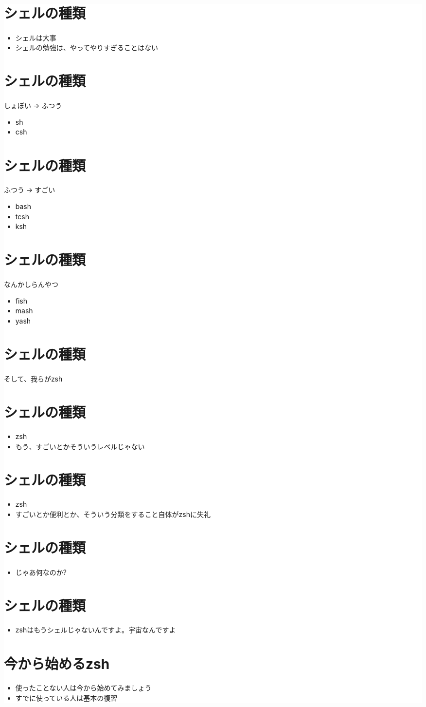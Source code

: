 # シェルの種類
- シェルは大事
- シェルの勉強は、やってやりすぎることはない

# シェルの種類
しょぼい -> ふつう

- sh
- csh

# シェルの種類
ふつう -> すごい

- bash
- tcsh
- ksh

# シェルの種類
なんかしらんやつ

- fish
- mash
- yash

# シェルの種類
そして、我らがzsh

# シェルの種類
- zsh
- もう、すごいとかそういうレベルじゃない

# シェルの種類
- zsh
- すごいとか便利とか、そういう分類をすること自体がzshに失礼

# シェルの種類
- じゃあ何なのか?

# シェルの種類
- zshはもうシェルじゃないんですよ。宇宙なんですよ

# 今から始めるzsh
- 使ったことない人は今から始めてみましょう
- すでに使っている人は基本の復習

